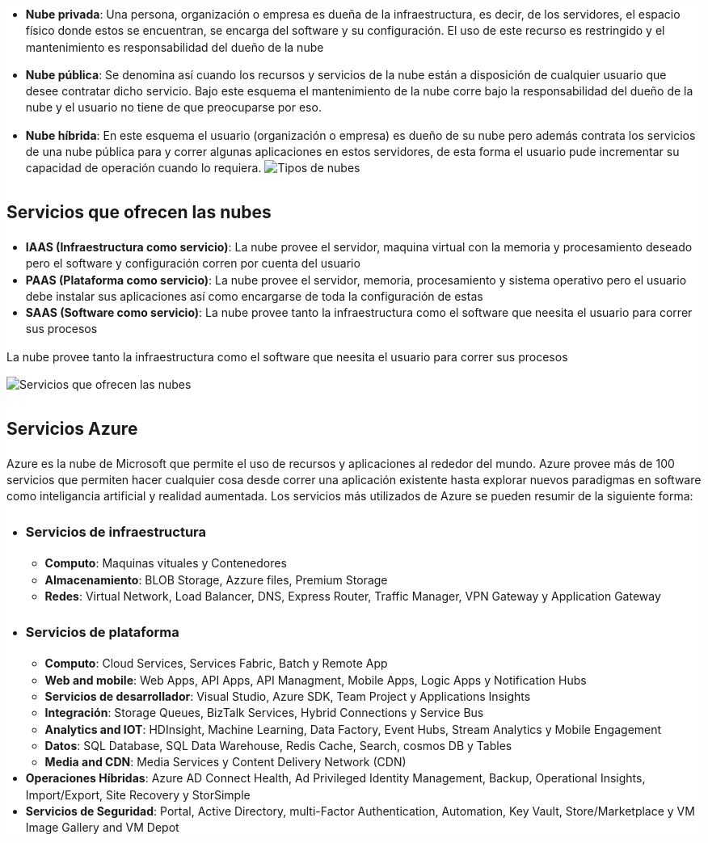 - **Nube privada**:
Una persona, organización o empresa es dueña de la infraestructura, es decir, de los servidores, el espacio físico donde estos se encuentran, se encarga del software y su configuración. El uso de este recurso es restringido y el mantenimiento es responsabilidad del dueño de la nube

- **Nube pública**:
Se denomina así cuando los recursos y servicios de la nube están a disposición de cualquier usuario que desee contratar dicho servicio. Bajo este esquema el mantenimiento de la nube corre bajo la responsabilidad del dueño de la nube y el usuario no tiene de que preocuparse por eso.
- **Nube híbrida**:
En este esquema el usuario (organización o empresa) es dueño de su nube pero además contrata los servicios de una nube pública para y correr algunas aplicaciones en estos servidores, de esta forma el usuario pude incrementar su capacidad de operación cuando lo requiera.
![Tipos de nubes](https://www.muycomputerpro.com/wp-content/uploads/2018/07/nube-hibrida.jpg)
## Servicios que ofrecen las nubes
- **IAAS (Infraestructura como servicio)**: La nube provee el servidor, maquina virtual con la memoria y procesamiento deseado pero el software y configuración corren por cuenta del usuario
- **PAAS (Plataforma como servicio)**: La nube provee el servidor, memoria, procesamiento y sistema operativo pero el usuario debe instalar sus aplicaciones así como encargarse de toda la configuración de estas
- **SAAS (Software como servicio)**: La nube provee tanto la infraestructura como el software que neesita el usuario para correr sus procesos

La nube provee tanto la infraestructura como el software que neesita el usuario para correr sus procesos

![Servicios que ofrecen las nubes](https://profile.es/wp-content/media/modelos-servicios-cloud-iaas-paas-saas.jpg)

## Servicios Azure
Azure es la nube de Microsoft que permite el uso de recursos y aplicaciones al rededor del mundo. Azure provee más de 100 servicios que permiten hacer cualquier cosa desde correr una aplicación existente hasta explorar nuevos paradigmas en software como inteligancia artificial y realidad aumentada. Los servicios más utilizados de Azure se pueden resumir de la siguiente forma:
<ul>
<li><h3>Servicios de infraestructura</h3>
<ul>
<li><b>Computo</b>: Maquinas vituales y Contenedores</li>
<li><b>Almacenamiento</b>: BLOB Storage, Azzure files, Premium Storage</li>
<li><b>Redes</b>: Virtual Network, Load Balancer, DNS, Express Router, Traffic Manager, VPN Gateway y Application Gateway</li>
</ul>
</li>
<li><h3>Servicios de plataforma</h3>
<ul>
<li><b>Computo</b>: Cloud Services, Services Fabric, Batch y Remote App</li>
<li><b>Web and mobile</b>: Web Apps, API Apps, API Managment, Mobile Apps, Logic Apps y Notification Hubs</li>
<li><b>Servicios de desarrollador</b>: Visual Studio, Azure SDK, Team Project y Applications Insights</li>
<li><b>Integración</b>: Storage Queues, BizTalk Services, Hybrid Connections y Service Bus</li>
<li><b>Analytics and IOT</b>: HDInsight, Machine Learning, Data Factory, Event Hubs, Stream Analytics y Mobile Engagement</li>
<li><b>Datos</b>: SQL Database, SQL Data Warehouse, Redis Cache, Search, cosmos DB y Tables</li>
<li><b>Media and CDN</b>: Media Services y Content Delivery Network (CDN)</li>
</ul>
</li>
<li><b>Operaciones Híbridas</b>: Azure AD Connect Health, Ad Privileged Identity Management, Backup, Operational Insights, Import/Export, Site Recovery y StorSimple</li>
<li><b>Servicios de Seguridad</b>: Portal, Active Directory, multi-Factor Authentication, Automation, Key Vault, Store/Marketplace y VM Image Gallery and VM Depot</li>
</ul>